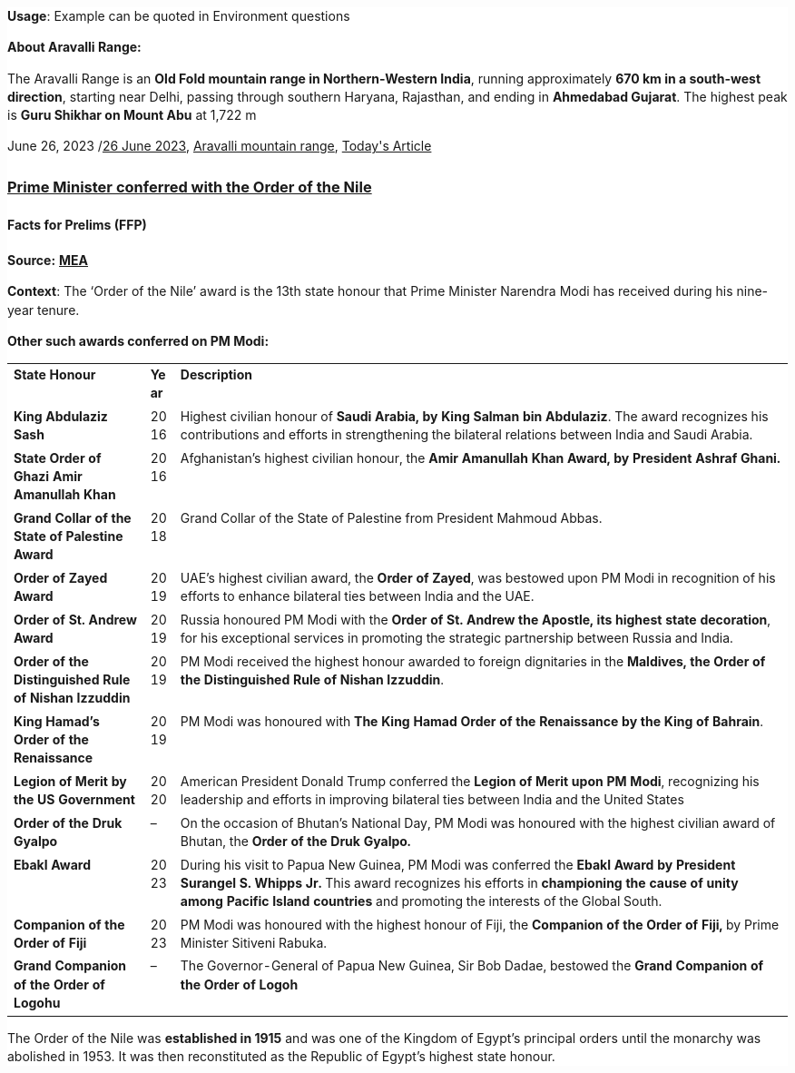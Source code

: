 **Usage**: Example can be quoted in Environment questions

**About Aravalli Range:**

The Aravalli Range is an **Old Fold mountain range in Northern-Western India**, running approximately **670 km in a south-west direction**, starting near Delhi, passing through southern Haryana, Rajasthan, and ending in **Ahmedabad Gujarat**. The highest peak is **Guru Shikhar on Mount Abu** at 1,722 m

June 26, 2023 /[26 June 2023](https://www.insightsonindia.com/category/26-june-2023/ "26 June 2023"), [Aravalli mountain range](https://www.insightsonindia.com/tag/aravalli-mountain-range/ "Aravalli mountain range"), [Today's Article](https://www.insightsonindia.com/category/today-article/ "Today's Article")

### [Prime Minister conferred with the Order of the Nile](https://www.insightsonindia.com/2023/06/26/prime-minister-conferred-with-the-order-of-the-nile/)

#### **Facts for Prelims (FFP)**

**Source:** [**MEA**](https://www.mea.gov.in/press-releases.htm?dtl/36734/Prime+Minister+conferred+with+the+Order+of+the+Nile)

**Context**: The ‘Order of the Nile’ award is the 13th state honour that Prime Minister Narendra Modi has received during his nine-year tenure.

**Other such awards conferred on PM Modi:**

|   |   |   |
|---|---|---|
|**State Honour**|**Year**|**Description**|
|**King Abdulaziz Sash**|2016|Highest civilian honour of **Saudi Arabia, by King Salman bin Abdulaziz**. The award recognizes his contributions and efforts in strengthening the bilateral relations between India and Saudi Arabia.|
|**State Order of Ghazi Amir Amanullah Khan**|2016|Afghanistan’s highest civilian honour, the **Amir Amanullah Khan Award, by President Ashraf Ghani.**|
|**Grand Collar of the State of Palestine Award**|2018|Grand Collar of the State of Palestine from President Mahmoud Abbas.|
|**Order of Zayed Award**|2019|UAE’s highest civilian award, the **Order of Zayed**, was bestowed upon PM Modi in recognition of his efforts to enhance bilateral ties between India and the UAE.|
|**Order of St. Andrew Award**|2019|Russia honoured PM Modi with the **Order of St. Andrew the Apostle, its highest state decoration**, for his exceptional services in promoting the strategic partnership between Russia and India.|
|**Order of the Distinguished Rule of Nishan Izzuddin**|2019|PM Modi received the highest honour awarded to foreign dignitaries in the **Maldives, the Order of the Distinguished Rule of Nishan Izzuddin**.|
|**King Hamad’s Order of the Renaissance**|2019|PM Modi was honoured with **The King Hamad Order of the Renaissance by the King of Bahrain**.|
|**Legion of Merit by the US Government**|2020|American President Donald Trump conferred the **Legion of Merit upon PM Modi**, recognizing his leadership and efforts in improving bilateral ties between India and the United States|
|**Order of the Druk Gyalpo**|–|On the occasion of Bhutan’s National Day, PM Modi was honoured with the highest civilian award of Bhutan, the **Order of the Druk Gyalpo.**|
|**Ebakl Award**|2023|During his visit to Papua New Guinea, PM Modi was conferred the **Ebakl Award by President Surangel S. Whipps Jr.** This award recognizes his efforts in **championing the cause of unity among Pacific Island countries** and promoting the interests of the Global South.|
|**Companion of the Order of Fiji**|2023|PM Modi was honoured with the highest honour of Fiji, the **Companion of the Order of Fiji,** by Prime Minister Sitiveni Rabuka.|
|**Grand Companion of the Order of Logohu**|–|The Governor-General of Papua New Guinea, Sir Bob Dadae, bestowed the **Grand Companion of the Order of Logoh**|

The Order of the Nile was **established in 1915** and was one of the Kingdom of Egypt’s principal orders until the monarchy was abolished in 1953. It was then reconstituted as the Republic of Egypt’s highest state honour.
